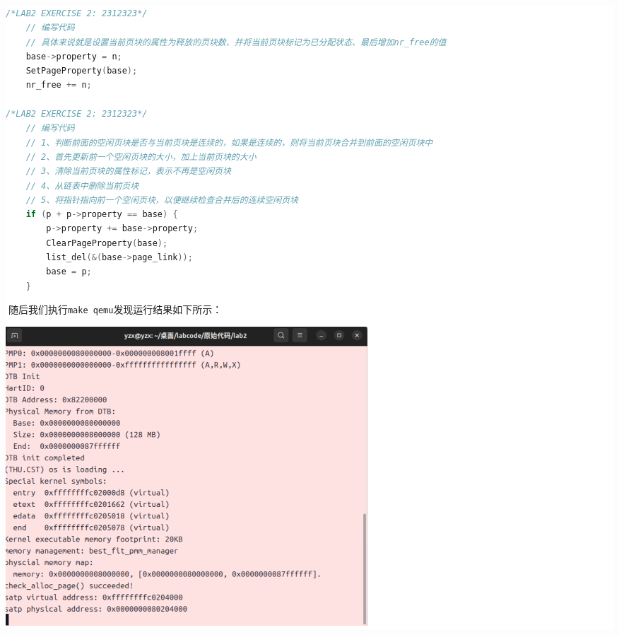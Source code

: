 ```c
/*LAB2 EXERCISE 2: 2312323*/ 
    // 编写代码
    // 具体来说就是设置当前页块的属性为释放的页块数、并将当前页块标记为已分配状态、最后增加nr_free的值
    base->property = n;
    SetPageProperty(base);
    nr_free += n;
    
/*LAB2 EXERCISE 2: 2312323*/ 
    // 编写代码
    // 1、判断前面的空闲页块是否与当前页块是连续的，如果是连续的，则将当前页块合并到前面的空闲页块中
    // 2、首先更新前一个空闲页块的大小，加上当前页块的大小
    // 3、清除当前页块的属性标记，表示不再是空闲页块
    // 4、从链表中删除当前页块
    // 5、将指针指向前一个空闲页块，以便继续检查合并后的连续空闲页块
    if (p + p->property == base) {
        p->property += base->property;
        ClearPageProperty(base);
        list_del(&(base->page_link));
        base = p;
    }
```

​	随后我们执行`make qemu`发现运行结果如下所示：

<img src="pics/BestFit.png" style="zoom:50%;" />

